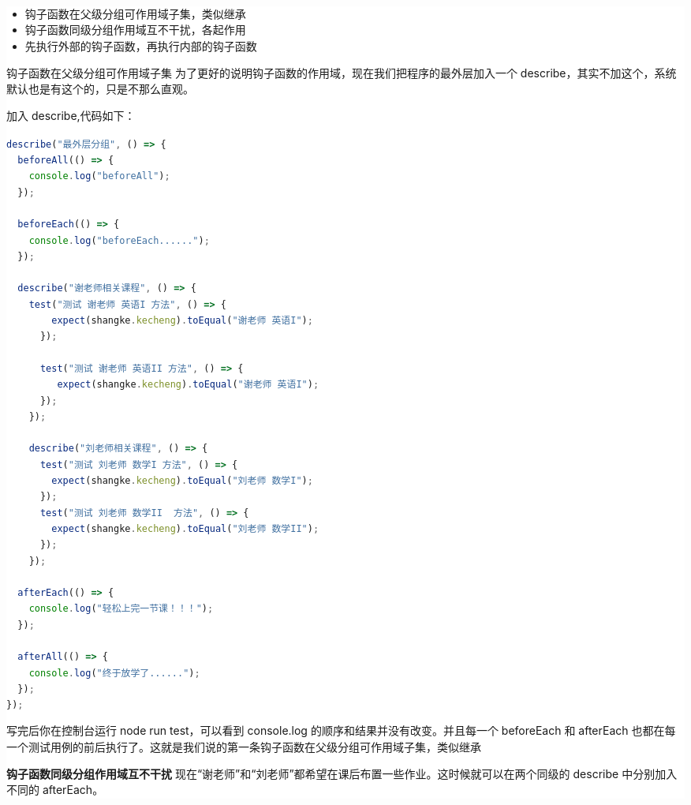 - 钩子函数在父级分组可作用域子集，类似继承
- 钩子函数同级分组作用域互不干扰，各起作用
- 先执行外部的钩子函数，再执行内部的钩子函数

钩子函数在父级分组可作用域子集
为了更好的说明钩子函数的作用域，现在我们把程序的最外层加入一个 describe，其实不加这个，系统默认也是有这个的，只是不那么直观。

加入 describe,代码如下：

```js
describe("最外层分组", () => {
  beforeAll(() => {
    console.log("beforeAll");
  });

  beforeEach(() => {
    console.log("beforeEach......");
  });

  describe("谢老师相关课程", () => {
    test("测试 谢老师 英语I 方法", () => {
        expect(shangke.kecheng).toEqual("谢老师 英语I");
      });

      test("测试 谢老师 英语II 方法", () => {
         expect(shangke.kecheng).toEqual("谢老师 英语I");
      });
    });

    describe("刘老师相关课程", () => {
      test("测试 刘老师 数学I 方法", () => {
        expect(shangke.kecheng).toEqual("刘老师 数学I");
      });
      test("测试 刘老师 数学II  方法", () => {
        expect(shangke.kecheng).toEqual("刘老师 数学II");
      });
    });

  afterEach(() => {
    console.log("轻松上完一节课！！！");
  });

  afterAll(() => {
    console.log("终于放学了......");
  });
});
```

写完后你在控制台运行 node run test，可以看到 console.log 的顺序和结果并没有改变。并且每一个 beforeEach 和 afterEach 也都在每一个测试用例的前后执行了。这就是我们说的第一条钩子函数在父级分组可作用域子集，类似继承

**钩子函数同级分组作用域互不干扰**
现在“谢老师”和“刘老师”都希望在课后布置一些作业。这时候就可以在两个同级的 describe 中分别加入不同的 afterEach。
